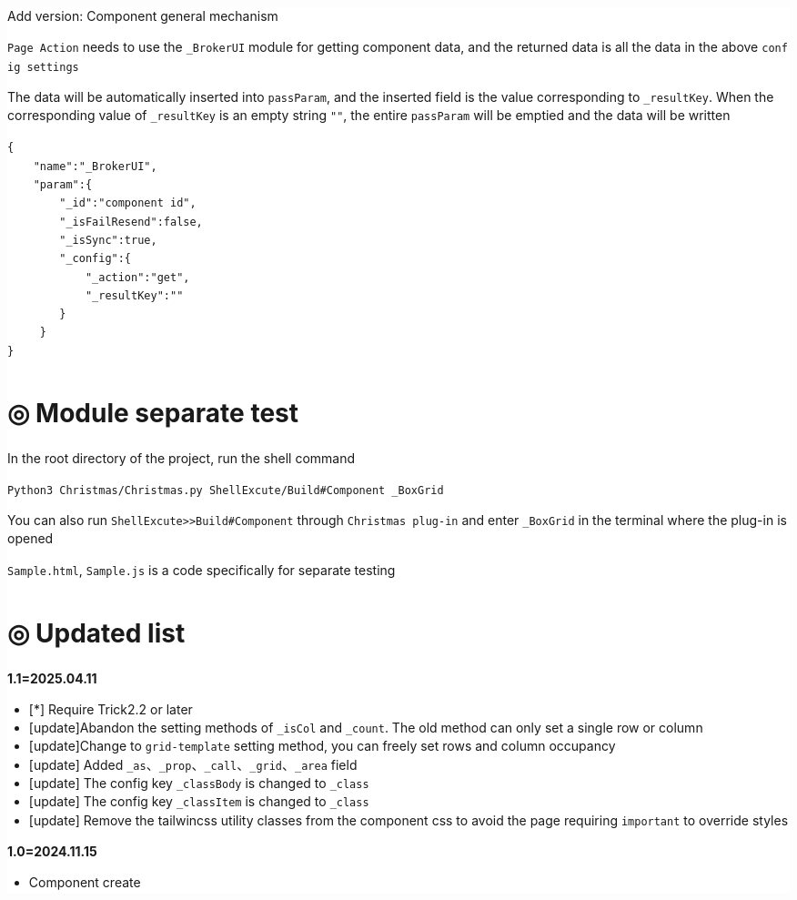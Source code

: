 Add version: Component general mechanism

`Page Action` needs to use the `_BrokerUI` module for getting component data, and the returned data is all the data in the above `config settings`

The data will be automatically inserted into `passParam`, and the inserted field is the value corresponding to `_resultKey`. When the corresponding value of `_resultKey` is an empty string `""`, the entire `passParam` will be emptied and the data will be written

```
{
    "name":"_BrokerUI",
    "param":{
    	"_id":"component id",
        "_isFailResend":false,
        "_isSync":true,
        "_config":{
            "_action":"get",
            "_resultKey":""
        }
     }
}
```

# ◎ Module separate test

In the root directory of the project, run the shell command

```
Python3 Christmas/Christmas.py ShellExcute/Build#Component _BoxGrid

```

You can also run `ShellExcute>>Build#Component` through `Christmas plug-in` and enter `_BoxGrid` in the terminal where the plug-in is opened

`Sample.html`, `Sample.js` is a code specifically for separate testing

# ◎ Updated list

**1.1=2025.04.11**

- [*] Require Trick2.2 or later
- [update]Abandon the setting methods of `_isCol` and `_count`. The old method can only set a single row or column
- [update]Change to `grid-template` setting method, you can freely set rows and column occupancy
- [update] Added `_as`、`_prop`、`_call`、`_grid`、`_area` field
- [update] The config key `_classBody` is changed to `_class`
- [update] The config key `_classItem` is changed to `_class`
- [update] Remove the tailwincss utility classes from the component css to avoid the page requiring `important` to override styles

**1.0=2024.11.15**

- Component create